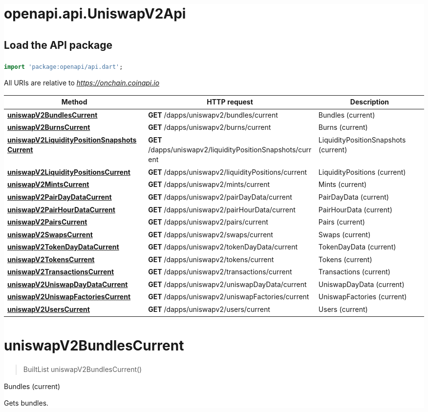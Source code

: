 # openapi.api.UniswapV2Api

## Load the API package
```dart
import 'package:openapi/api.dart';
```

All URIs are relative to *https://onchain.coinapi.io*

Method | HTTP request | Description
------------- | ------------- | -------------
[**uniswapV2BundlesCurrent**](UniswapV2Api.md#uniswapv2bundlescurrent) | **GET** /dapps/uniswapv2/bundles/current | Bundles (current)
[**uniswapV2BurnsCurrent**](UniswapV2Api.md#uniswapv2burnscurrent) | **GET** /dapps/uniswapv2/burns/current | Burns (current)
[**uniswapV2LiquidityPositionSnapshotsCurrent**](UniswapV2Api.md#uniswapv2liquiditypositionsnapshotscurrent) | **GET** /dapps/uniswapv2/liquidityPositionSnapshots/current | LiquidityPositionSnapshots (current)
[**uniswapV2LiquidityPositionsCurrent**](UniswapV2Api.md#uniswapv2liquiditypositionscurrent) | **GET** /dapps/uniswapv2/liquidityPositions/current | LiquidityPositions (current)
[**uniswapV2MintsCurrent**](UniswapV2Api.md#uniswapv2mintscurrent) | **GET** /dapps/uniswapv2/mints/current | Mints (current)
[**uniswapV2PairDayDataCurrent**](UniswapV2Api.md#uniswapv2pairdaydatacurrent) | **GET** /dapps/uniswapv2/pairDayData/current | PairDayData (current)
[**uniswapV2PairHourDataCurrent**](UniswapV2Api.md#uniswapv2pairhourdatacurrent) | **GET** /dapps/uniswapv2/pairHourData/current | PairHourData (current)
[**uniswapV2PairsCurrent**](UniswapV2Api.md#uniswapv2pairscurrent) | **GET** /dapps/uniswapv2/pairs/current | Pairs (current)
[**uniswapV2SwapsCurrent**](UniswapV2Api.md#uniswapv2swapscurrent) | **GET** /dapps/uniswapv2/swaps/current | Swaps (current)
[**uniswapV2TokenDayDataCurrent**](UniswapV2Api.md#uniswapv2tokendaydatacurrent) | **GET** /dapps/uniswapv2/tokenDayData/current | TokenDayData (current)
[**uniswapV2TokensCurrent**](UniswapV2Api.md#uniswapv2tokenscurrent) | **GET** /dapps/uniswapv2/tokens/current | Tokens (current)
[**uniswapV2TransactionsCurrent**](UniswapV2Api.md#uniswapv2transactionscurrent) | **GET** /dapps/uniswapv2/transactions/current | Transactions (current)
[**uniswapV2UniswapDayDataCurrent**](UniswapV2Api.md#uniswapv2uniswapdaydatacurrent) | **GET** /dapps/uniswapv2/uniswapDayData/current | UniswapDayData (current)
[**uniswapV2UniswapFactoriesCurrent**](UniswapV2Api.md#uniswapv2uniswapfactoriescurrent) | **GET** /dapps/uniswapv2/uniswapFactories/current | UniswapFactories (current)
[**uniswapV2UsersCurrent**](UniswapV2Api.md#uniswapv2userscurrent) | **GET** /dapps/uniswapv2/users/current | Users (current)


# **uniswapV2BundlesCurrent**
> BuiltList<UniswapV2BundleDTO> uniswapV2BundlesCurrent()

Bundles (current)

Gets bundles.
